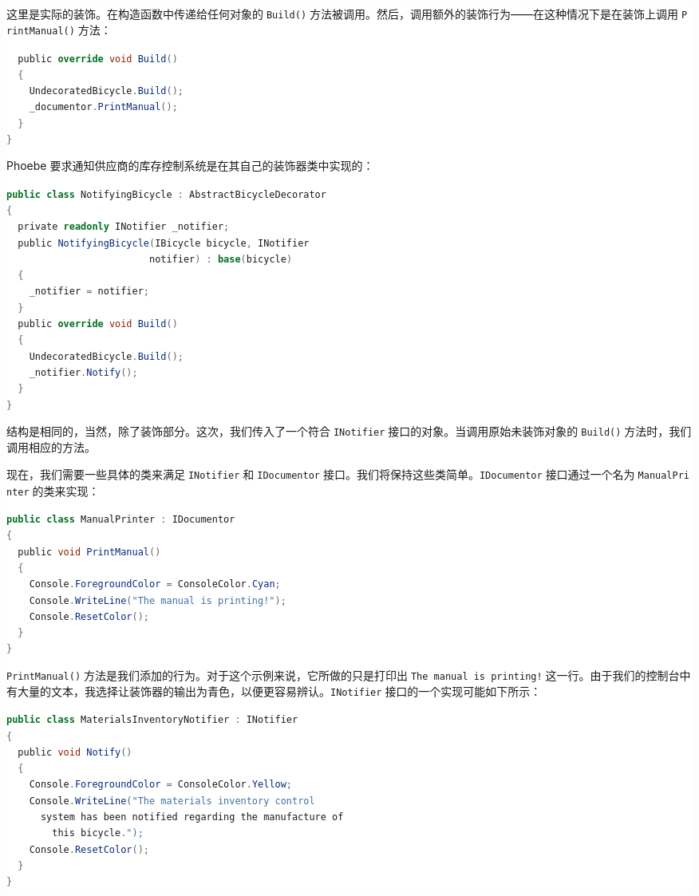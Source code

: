 这里是实际的装饰。在构造函数中传递给任何对象的 `Build()` 方法被调用。然后，调用额外的装饰行为——在这种情况下是在装饰上调用 `PrintManual()` 方法：

```cs
  public override void Build()
  {
    UndecoratedBicycle.Build();
    _documentor.PrintManual();
  }
}
```

Phoebe 要求通知供应商的库存控制系统是在其自己的装饰器类中实现的：

```cs
public class NotifyingBicycle : AbstractBicycleDecorator
{
  private readonly INotifier _notifier;
  public NotifyingBicycle(IBicycle bicycle, INotifier 
                         notifier) : base(bicycle)
  {
    _notifier = notifier;
  }
  public override void Build()
  {
    UndecoratedBicycle.Build();
    _notifier.Notify();
  }
}
```

结构是相同的，当然，除了装饰部分。这次，我们传入了一个符合 `INotifier` 接口的对象。当调用原始未装饰对象的 `Build()` 方法时，我们调用相应的方法。

现在，我们需要一些具体的类来满足 `INotifier` 和 `IDocumentor` 接口。我们将保持这些类简单。`IDocumentor` 接口通过一个名为 `ManualPrinter` 的类来实现：

```cs
public class ManualPrinter : IDocumentor
{
  public void PrintManual()
  {
    Console.ForegroundColor = ConsoleColor.Cyan;
    Console.WriteLine("The manual is printing!");
    Console.ResetColor();
  }
}
```

`PrintManual()` 方法是我们添加的行为。对于这个示例来说，它所做的只是打印出 `The manual is printing!` 这一行。由于我们的控制台中有大量的文本，我选择让装饰器的输出为青色，以便更容易辨认。`INotifier` 接口的一个实现可能如下所示：

```cs
public class MaterialsInventoryNotifier : INotifier
{
  public void Notify()
  {
    Console.ForegroundColor = ConsoleColor.Yellow;
    Console.WriteLine("The materials inventory control 
      system has been notified regarding the manufacture of 
        this bicycle.");
    Console.ResetColor();
  }
}
```

